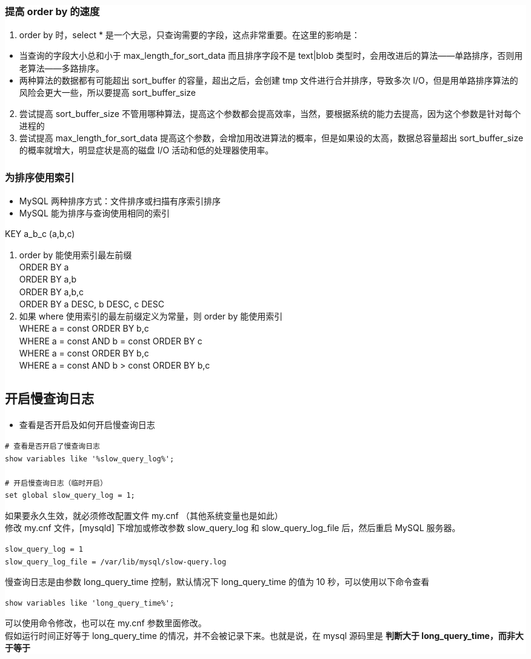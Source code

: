 ### 提高 order by 的速度
1. order by 时，select * 是一个大忌，只查询需要的字段，这点非常重要。在这里的影响是：
- 当查询的字段大小总和小于 max_length_for_sort_data 而且排序字段不是 text|blob 类型时，会用改进后的算法——单路排序，否则用老算法——多路排序。
- 两种算法的数据都有可能超出 sort_buffer 的容量，超出之后，会创建 tmp 文件进行合并排序，导致多次 I/O，但是用单路排序算法的风险会更大一些，所以要提高 sort_buffer_size
2. 尝试提高 sort_buffer_size 不管用哪种算法，提高这个参数都会提高效率，当然，要根据系统的能力去提高，因为这个参数是针对每个进程的
3. 尝试提高 max_length_for_sort_data 提高这个参数，会增加用改进算法的概率，但是如果设的太高，数据总容量超出 sort_buffer_size 的概率就增大，明显症状是高的磁盘 I/O 活动和低的处理器使用率。


### 为排序使用索引

- MySQL 两种排序方式：文件排序或扫描有序索引排序
- MySQL 能为排序与查询使用相同的索引

KEY a_b_c (a,b,c)

1. order by 能使用索引最左前缀   
   ORDER BY a   
   ORDER BY a,b  
   ORDER BY a,b,c  
   ORDER BY a DESC, b DESC, c DESC
2. 如果 where 使用索引的最左前缀定义为常量，则 order by 能使用索引  
   WHERE a = const ORDER BY b,c   
   WHERE a = const AND b = const ORDER BY c  
   WHERE a = const ORDER BY b,c  
   WHERE a = const AND b > const ORDER BY b,c

## 开启慢查询日志
- 查看是否开启及如何开启慢查询日志

```
# 查看是否开启了慢查询日志
show variables like '%slow_query_log%';

# 开启慢查询日志（临时开启）
set global slow_query_log = 1;
```

如果要永久生效，就必须修改配置文件 my.cnf （其他系统变量也是如此）  
修改 my.cnf 文件，[mysqld] 下增加或修改参数 slow_query_log 和 slow_query_log_file 后，然后重启 MySQL 服务器。

```
slow_query_log = 1 
slow_query_log_file = /var/lib/mysql/slow-query.log
```

慢查询日志是由参数 long_query_time 控制，默认情况下 long_query_time 的值为 10 秒，可以使用以下命令查看

```
show variables like 'long_query_time%';
```

可以使用命令修改，也可以在 my.cnf 参数里面修改。  
假如运行时间正好等于 long_query_time 的情况，并不会被记录下来。也就是说，在 mysql 源码里是 **判断大于 long_query_time，而非大于等于**
